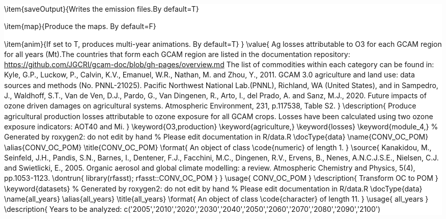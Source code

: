 \item{saveOutput}{Writes the emission files.By default=T}

\item{map}{Produce the maps. By default=F}

\item{anim}{If set to T, produces multi-year animations. By default=T}
}
\value{
Ag losses attributable to O3 for each GCAM region for all years (Mt).The countries that form each GCAM region are listed in the documentation repository: https://github.com/JGCRI/gcam-doc/blob/gh-pages/overview.md The list of commodities within each category can be found in: Kyle, G.P., Luckow, P., Calvin, K.V., Emanuel, W.R., Nathan, M. and Zhou, Y., 2011. GCAM 3.0 agriculture and land use: data sources and methods (No. PNNL-21025). Pacific Northwest National Lab.(PNNL), Richland, WA (United States), and in Sampedro, J., Waldhoff, S.T., Van de Ven, D.J., Pardo, G., Van Dingenen, R., Arto, I., del Prado, A. and Sanz, M.J., 2020. Future impacts of ozone driven damages on agricultural systems. Atmospheric Environment, 231, p.117538, Table S2.
}
\description{
Produce agricultural production losses attributable to ozone exposure for all GCAM crops. Losses have been calculated using two ozone exposure indicators: AOT40 and Mi.
}
\keyword{O3,production}
\keyword{agriculture,}
\keyword{losses}
\keyword{module_4,}
% Generated by roxygen2: do not edit by hand
% Please edit documentation in R/data.R
\docType{data}
\name{CONV_OC_POM}
\alias{CONV_OC_POM}
\title{CONV_OC_POM}
\format{
An object of class \code{numeric} of length 1.
}
\source{
Kanakidou, M., Seinfeld, J.H., Pandis, S.N., Barnes, I., Dentener, F.J., Facchini, M.C., Dingenen, R.V., Ervens, B., Nenes, A.N.C.J.S.E., Nielsen, C.J. and Swietlicki, E., 2005. Organic aerosol and global climate modelling: a review. Atmospheric Chemistry and Physics, 5(4), pp.1053-1123.
\dontrun{
 library(rfasst);
 rfasst::CONV_OC_POM
}
}
\usage{
CONV_OC_POM
}
\description{
Transform OC to POM
}
\keyword{datasets}
% Generated by roxygen2: do not edit by hand
% Please edit documentation in R/data.R
\docType{data}
\name{all_years}
\alias{all_years}
\title{all_years}
\format{
An object of class \code{character} of length 11.
}
\usage{
all_years
}
\description{
Years to be analyzed: c('2005','2010','2020','2030','2040','2050','2060','2070','2080','2090','2100')